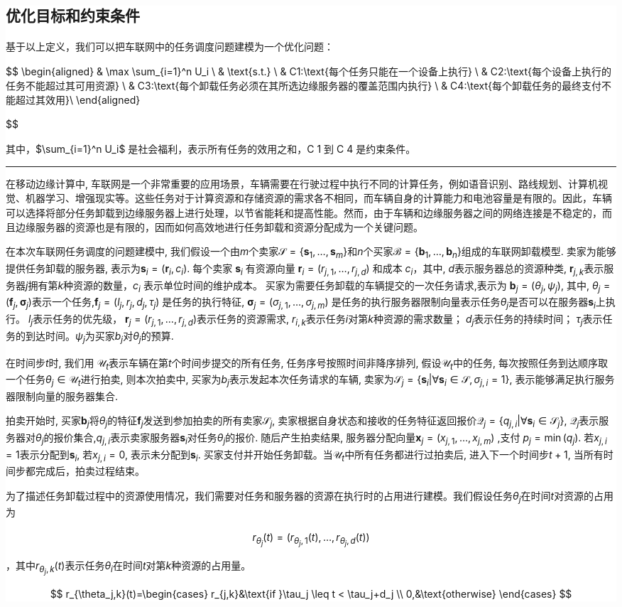 ## 优化目标和约束条件

基于以上定义，我们可以把车联网中的任务调度问题建模为一个优化问题：

$$
\begin{aligned}
& \max \sum_{i=1}^n U_i \\
& \text{s.t.} \\
& C1:\text{每个任务只能在一个设备上执行} \\
& C2:\text{每个设备上执行的任务不能超过其可用资源} \\
& C3:\text{每个卸载任务必须在其所选边缘服务器的覆盖范围内执行} \\
& C4:\text{每个卸载任务的最终支付不能超过其效用}\\
\end{aligned}

$$

其中，$\sum_{i=1}^n U_i$ 是社会福利，表示所有任务的效用之和，C 1 到 C 4 是约束条件。

---

在移动边缘计算中, 车联网是一个非常重要的应用场景，车辆需要在行驶过程中执行不同的计算任务，例如语音识别、路线规划、计算机视觉、机器学习、增强现实等。这些任务对于计算资源和存储资源的需求各不相同，而车辆自身的计算能力和电池容量是有限的。因此，车辆可以选择将部分任务卸载到边缘服务器上进行处理，以节省能耗和提高性能。然而，由于车辆和边缘服务器之间的网络连接是不稳定的，而且边缘服务器的资源也是有限的，因而如何高效地进行任务卸载和资源分配成为一个关键问题。

在本次车联网任务调度的问题建模中, 我们假设一个由$m$个卖家$\mathcal S=\{\mathbf s_1,\dots,\mathbf  s_m\}$和$n$个买家$\mathcal B=\{\mathbf b_1,\dots,\mathbf b_n\}$组成的车联网卸载模型. 卖家为能够提供任务卸载的服务器, 表示为$\mathbf s_i =(\mathbf r_i,c_i)$. 每个卖家 $\mathbf s_i$ 有资源向量 $\mathbf r_i=(r_{j,1},\dots,r_{j,d})$ 和成本 $c_i$，其中, $d$表示服务器总的资源种类, $\mathbf r_{j,k}$表示服务器$j$拥有第$k$种资源的数量，$c_i$ 表示单位时间的维护成本。 买家为需要任务卸载的车辆提交的一次任务请求,表示为 $\mathbf b_j=(\theta_j,\psi_j)$, 其中, $\theta_j=(\mathbf f_j,\mathbf \sigma_j)$表示一个任务,$\mathbf f_j=(l_j,r_j,d_j,\tau_j)$ 是任务的执行特征, $\mathbf \sigma_j=(\sigma_{j,1},\dots,\sigma_{j,m})$ 是任务的执行服务器限制向量表示任务$\theta_j$是否可以在服务器$\mathbf s_i$上执行。 $l_j$表示任务的优先级， $\mathbf r_j=(r_{j,1},\dots,r_{j,d})$表示任务的资源需求, $r_{i,k}$表示任务$i$对第$k$种资源的需求数量； $d_j$表示任务的持续时间； $\tau_j$表示任务的到达时间。$\psi_j$为买家$b_j$对$\theta_j$的预算.

在时间步$t$时, 我们用 $\mathcal U_t​$表示车辆在第$t$个时间步提交的所有任务, 任务序号按照时间非降序排列, 假设$\mathcal U_t$中的任务, 每次按照任务到达顺序取一个任务$\theta_j\in \mathcal U_t$进行拍卖, 则本次拍卖中, 买家为$b_j$表示发起本次任务请求的车辆, 卖家为$\mathcal S_j=  \{\mathbf s_i|\forall \mathbf s_i \in \mathcal S, \sigma_{j,i}=1\}$, 表示能够满足执行服务器限制向量的服务器集合.

拍卖开始时, 买家$\mathbf b_j$将$\theta_j$的特征$\mathbf f_j$发送到参加拍卖的所有卖家$\mathcal S_j$, 卖家根据自身状态和接收的任务特征返回报价$\mathcal Q_j = \{q_{j,i}|\forall \mathbf s_i\in \mathcal S_j\}$, $\mathcal Q_j$表示服务器对$\theta_j$的报价集合,$q_{j,i}$表示卖家服务器$\mathbf s_i$对任务$\theta_j$的报价. 随后产生拍卖结果, 服务器分配向量$\mathbf x_{j}=(x_{j,1},\dots,x_{j,m})$ ,支付 $p_{j}=\min(q_j)$. 若$x_{j,i}=1$表示分配到$\mathbf s_i$, 若$x_{j,i}=0$, 表示未分配到$\mathbf s_i$. 买家支付并开始任务卸载。当$\mathcal U_t$中所有任务都进行过拍卖后, 进入下一个时间步$t+1$, 当所有时间步都完成后，拍卖过程结束。

为了描述任务卸载过程中的资源使用情况，我们需要对任务和服务器的资源在执行时的占用进行建模。我们假设任务$\theta_j$在时间$t$对资源的占用为

$$
r_{\theta_j}(t)=(r_{{\theta_j } , 1}(t),\dots,r_{\theta_j,d} (t))
$$

，其中$r_{\theta_j,k}(t)$表示任务$\theta_i$在时间$t$对第$k$种资源的占用量。

$$
r_{\theta_j,k}(t)=\begin{cases}
r_{j,k}&\text{if }\tau_j \leq t < \tau_j+d_j \\
0,&\text{otherwise}
\end{cases}
$$
